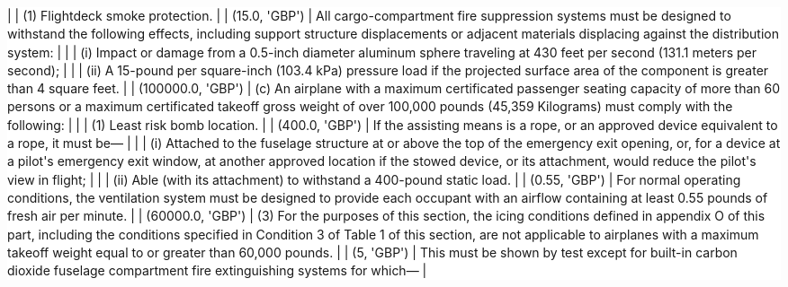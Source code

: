 |                   |                 (1) Flightdeck smoke protection.                                                                                                                                                                                                                                                                                                                                                                                                                                 |
| (15.0, 'GBP')     | All cargo-compartment fire suppression systems must be designed to withstand the following effects, including support structure displacements or adjacent materials displacing against the distribution system:                                                                                                                                                                                                                                                                  |
|                   |                 (i) Impact or damage from a 0.5-inch diameter aluminum sphere traveling at 430 feet per second (131.1 meters per second);                                                                                                                                                                                                                                                                                                                                        |
|                   |                 (ii) A 15-pound per square-inch (103.4 kPa) pressure load if the projected surface area of the component is greater than 4 square feet.                                                                                                                                                                                                                                                                                                                          |
| (100000.0, 'GBP') | (c) An airplane with a maximum certificated passenger seating capacity of more than 60 persons or a maximum certificated takeoff gross weight of over 100,000 pounds (45,359 Kilograms) must comply with the following:                                                                                                                                                                                                                                                          |
|                   |                 (1) Least risk bomb location.                                                                                                                                                                                                                                                                                                                                                                                                                                    |
| (400.0, 'GBP')    | If the assisting means is a rope, or an approved device equivalent to a rope, it must be&#8212;                                                                                                                                                                                                                                                                                                                                                                                  |
|                   |                 (i) Attached to the fuselage structure at or above the top of the emergency exit opening, or, for a device at a pilot's emergency exit window, at another approved location if the stowed device, or its attachment, would reduce the pilot's view in flight;                                                                                                                                                                                                    |
|                   |                 (ii) Able (with its attachment) to withstand a 400-pound static load.                                                                                                                                                                                                                                                                                                                                                                                            |
| (0.55, 'GBP')     | For normal operating conditions, the ventilation system must be designed to provide each occupant with an airflow containing at least 0.55 pounds of fresh air per minute.                                                                                                                                                                                                                                                                                                       |
| (60000.0, 'GBP')  | (3) For the purposes of this section, the icing conditions defined in appendix O of this part, including the conditions specified in Condition 3 of Table 1 of this section, are not applicable to airplanes with a maximum takeoff weight equal to or greater than 60,000 pounds.                                                                                                                                                                                               |
| (5, 'GBP')        | This must be shown by test except for built-in carbon dioxide fuselage compartment fire extinguishing systems for which&#8212;                                                                                                                                                                                                                                                                                                                                                   |